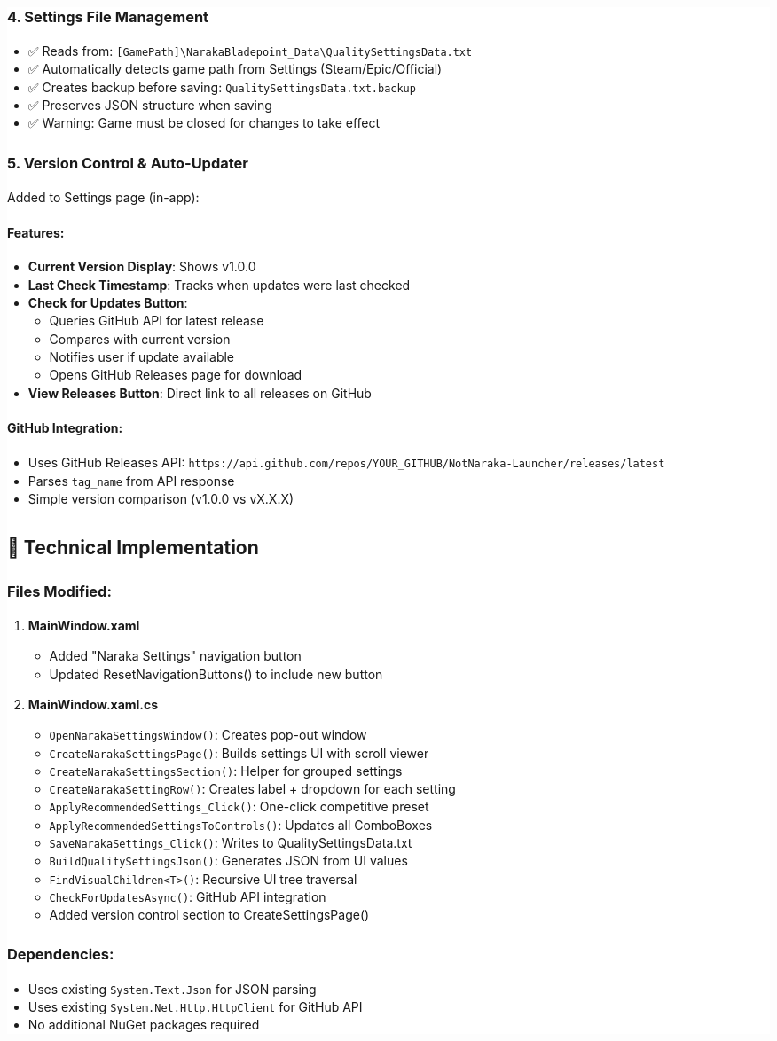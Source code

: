 ### 4. **Settings File Management**
- ✅ Reads from: `[GamePath]\NarakaBladepoint_Data\QualitySettingsData.txt`
- ✅ Automatically detects game path from Settings (Steam/Epic/Official)
- ✅ Creates backup before saving: `QualitySettingsData.txt.backup`
- ✅ Preserves JSON structure when saving
- ✅ Warning: Game must be closed for changes to take effect

### 5. **Version Control & Auto-Updater**
Added to Settings page (in-app):

#### Features:
- **Current Version Display**: Shows v1.0.0
- **Last Check Timestamp**: Tracks when updates were last checked
- **Check for Updates Button**: 
  - Queries GitHub API for latest release
  - Compares with current version
  - Notifies user if update available
  - Opens GitHub Releases page for download
- **View Releases Button**: Direct link to all releases on GitHub

#### GitHub Integration:
- Uses GitHub Releases API: `https://api.github.com/repos/YOUR_GITHUB/NotNaraka-Launcher/releases/latest`
- Parses `tag_name` from API response
- Simple version comparison (v1.0.0 vs vX.X.X)

## 🔧 Technical Implementation

### Files Modified:
1. **MainWindow.xaml**
   - Added "Naraka Settings" navigation button
   - Updated ResetNavigationButtons() to include new button

2. **MainWindow.xaml.cs**
   - `OpenNarakaSettingsWindow()`: Creates pop-out window
   - `CreateNarakaSettingsPage()`: Builds settings UI with scroll viewer
   - `CreateNarakaSettingsSection()`: Helper for grouped settings
   - `CreateNarakaSettingRow()`: Creates label + dropdown for each setting
   - `ApplyRecommendedSettings_Click()`: One-click competitive preset
   - `ApplyRecommendedSettingsToControls()`: Updates all ComboBoxes
   - `SaveNarakaSettings_Click()`: Writes to QualitySettingsData.txt
   - `BuildQualitySettingsJson()`: Generates JSON from UI values
   - `FindVisualChildren<T>()`: Recursive UI tree traversal
   - `CheckForUpdatesAsync()`: GitHub API integration
   - Added version control section to CreateSettingsPage()

### Dependencies:
- Uses existing `System.Text.Json` for JSON parsing
- Uses existing `System.Net.Http.HttpClient` for GitHub API
- No additional NuGet packages required
